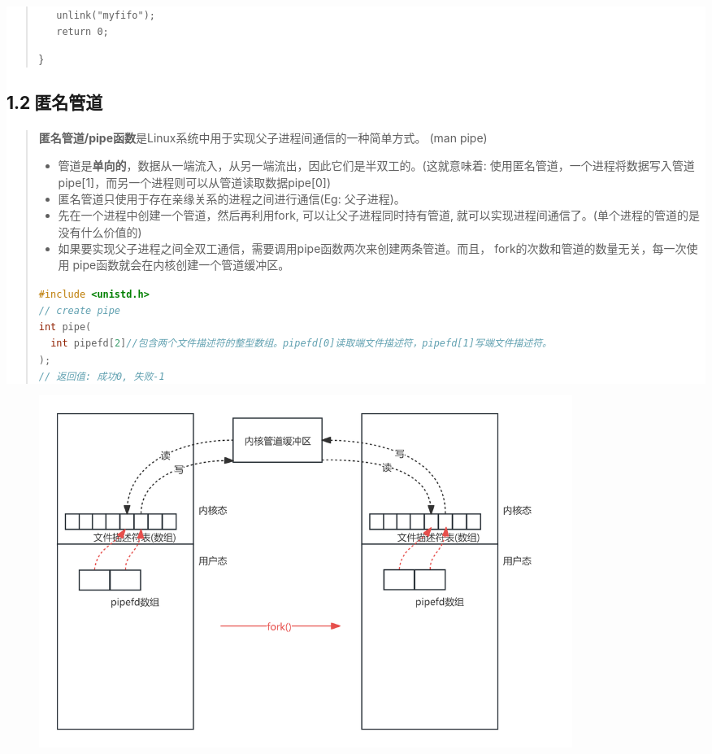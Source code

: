 >        unlink("myfifo");
>        return 0;
>}
>```

## 1.2 匿名管道

>**匿名管道/pipe函数**是Linux系统中用于实现父子进程间通信的一种简单方式。 (man pipe)
>
>- 管道是**单向的**，数据从一端流入，从另一端流出，因此它们是半双工的。(这就意味着: 使用匿名管道，一个进程将数据写入管道pipe[1]，而另一个进程则可以从管道读取数据pipe[0])
>- 匿名管道只使用于存在亲缘关系的进程之间进行通信(Eg: 父子进程)。
>- 先在一个进程中创建一个管道，然后再利用fork, 可以让父子进程同时持有管道,   就可以实现进程间通信了。(单个进程的管道的是没有什么价值的)
>- 如果要实现父子进程之间全双工通信，需要调用pipe函数两次来创建两条管道。而且， fork的次数和管道的数量无关，每一次使用 pipe函数就会在内核创建一个管道缓冲区。
>
>```C
>#include <unistd.h>
>// create pipe
>int pipe(
>   int pipefd[2]//包含两个文件描述符的整型数组。pipefd[0]读取端文件描述符，pipefd[1]写端文件描述符。
>);
>// 返回值: 成功0, 失败-1
>```
>
><img src="./img_process/pipe_process.png" style="width: 80%; float:left">
